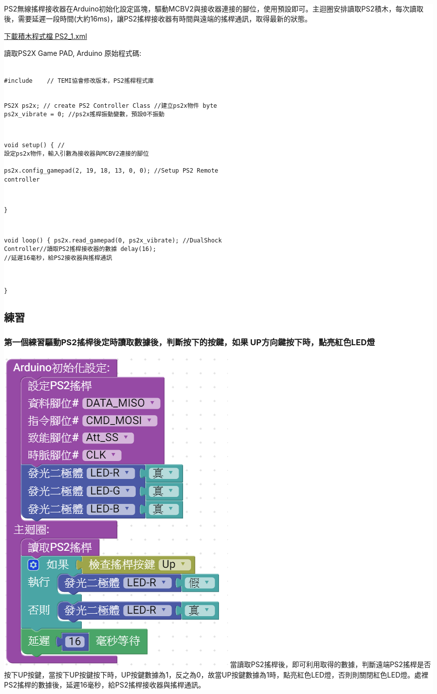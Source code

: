 PS2無線搖桿接收器在Arduino初始化設定區塊，驅動MCBV2與接收器連接的腳位，使用預設即可。主迴圈安排讀取PS2積木，每次讀取後，需要延遲一段時間(大約16ms)，讓PS2搖桿接收器有時間與遠端的搖桿通訊，取得最新的狀態。

<a href="PS2_1.xml">下載積木程式檔 PS2_1.xml</a>

<p>讀取PS2X Game PAD, Arduino 原始程式碼:</p>
<pre><code>
#include  <PS2X_lib_temi.h>  // TEMI協會修改版本，PS2搖桿程式庫


PS2X ps2x; // create PS2 Controller Class //建立ps2x物件
byte  ps2x_vibrate = 0;  //ps2x搖桿振動變數，預設0不振動

void setup() {
  // 設定ps2x物件，輸入引數為接收器與MCBV2連接的腳位	
  ps2x.config_gamepad(2, 19, 18, 13, 0, 0);  //Setup PS2 Remote controller

}

void loop() {
      ps2x.read_gamepad(0, ps2x_vibrate);  //DualShock Controller//讀取PS2搖桿接收器的數據
  delay(16); //延遲16毫秒，給PS2接收器與搖桿通訊

}
</code></pre>

## 練習
### 第一個練習驅動PS2搖桿後定時讀取數據後，判斷按下的按鍵，如果 UP方向鍵按下時，點亮紅色LED燈
![image](image/ps203.png)
當讀取PS2搖桿後，即可利用取得的數據，判斷遠端PS2搖桿是否按下UP按鍵，當按下UP按鍵按下時，UP按鍵數據為1，反之為0，故當UP按鍵數據為1時，點亮紅色LED燈，否則則關閉紅色LED燈。處裡PS2搖桿的數據後，延遲16毫秒，給PS2搖桿接收器與搖桿通訊。
